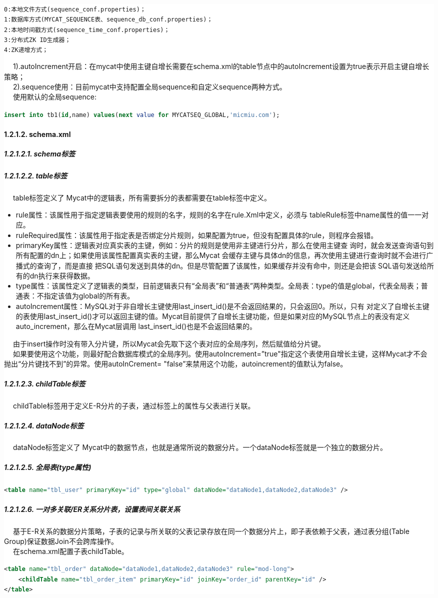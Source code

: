     0:本地文件方式(sequence_conf.properties)；
    1:数据库方式(MYCAT_SEQUENCE表、sequence_db_conf.properties)；
    2:本地时间戳方式(sequence_time_conf.properties)；
    3:分布式ZK ID生成器；
    4:ZK递增方式；

&emsp; 1).autoIncrement开启：在mycat中使用主键自增长需要在schema.xml的table节点中的autoIncrement设置为true表示开启主键自增长策略；  
&emsp; 2).sequence使用：目前mycat中支持配置全局sequence和自定义sequence两种方式。  
&emsp; 使用默认的全局sequence:   

```sql
insert into tb1(id,name) values(next value for MYCATSEQ_GLOBAL,'micmiu.com');
```

#### 1.2.1.2. schema.xml  

##### 1.2.1.2.1. schema标签  

##### 1.2.1.2.2. table标签  
&emsp; table标签定义了 Mycat中的逻辑表，所有需要拆分的表都需要在table标签中定义。  
* rule属性：该属性用于指定逻辑表要使用的规则的名字，规则的名字在rule.Xml中定义，必须与 tableRule标签中name属性的值一一对应。  
* ruleRequired属性：该属性用于指定表是否绑定分片规则，如果配置为true，但没有配置具体的rule，则程序会报错。  
* primaryKey属性：逻辑表对应真实表的主键，例如：分片的规则是使用非主键进行分片，那么在使用主键查 询时，就会发送查询语句到所有配置的dn上；如果使用该属性配置真实表的主键，那么Mycat 会缓存主键与具体dn的信息，再次使用主键进行查询时就不会进行广播式的查询了，而是直接 把SQL语句发送到具体的dn。但是尽管配置了该属性，如果缓存并没有命中，则还是会把该 SQL语句发送给所有的dn执行来获得数据。  
* type属性：该属性定义了逻辑表的类型，目前逻辑表只有“全局表”和“普通表”两种类型。全局表：type的值是global，代表全局表；普通表：不指定该值为global的所有表。  
* autoIncrement属性：MySQL对于非自增长主键使用last_insert_id()是不会返回结果的，只会返回0。所以，只有 对定义了自增长主键的表使用last_insert_id()才可以返回主键的值。Mycat目前提供了自增长主键功能，但是如果对应的MySQL节点上的表没有定义auto_increment，那么在Mycat层调用 last_insert_id()也是不会返回结果的。  

&emsp; 由于insert操作时没有带入分片键，所以Mycat会先取下这个表对应的全局序列，然后赋值给分片键。  
&emsp; 如果要使用这个功能，则最好配合数据库模式的全局序列。使用autoIncrement=”true"指定这个表使用自增长主键，这样Mycat才不会抛出“分片键找不到”的异常。使用autoInCrement= "false”来禁用这个功能，autoincrement的值默认为false。  

##### 1.2.1.2.3. childTable标签  
&emsp; childTable标签用于定义E-R分片的子表，通过标签上的属性与父表进行关联。  

##### 1.2.1.2.4. dataNode标签  
&emsp; dataNode标签定义了 Mycat中的数据节点，也就是通常所说的数据分片。一个dataNode标签就是一个独立的数据分片。  

##### 1.2.1.2.5. 全局表(type属性)  

```xml
<table name="tbl_user" primaryKey="id" type="global" dataNode="dataNode1,dataNode2,dataNode3" />
```

##### 1.2.1.2.6. 一对多关联/ER关系分片表，设置表间关联关系  
&emsp; 基于E-R关系的数据分片策略，子表的记录与所关联的父表记录存放在同一个数据分片上，即子表依赖于父表，通过表分组(Table Group)保证数据Join不会跨库操作。  
&emsp; 在schema.xml配置子表childTable。  

```xml
<table name="tbl_order" dataNode="dataNode1,dataNode2,dataNode3" rule="mod-long">
    <childTable name="tbl_order_item" primaryKey="id" joinKey="order_id" parentKey="id" />
</table>
```
